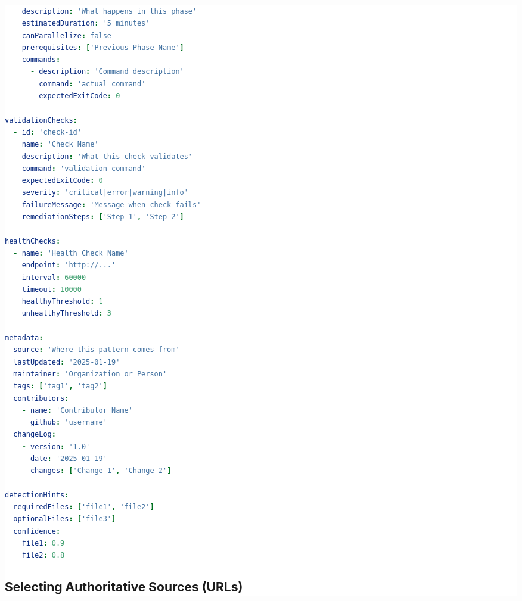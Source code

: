 ```yaml
    description: 'What happens in this phase'
    estimatedDuration: '5 minutes'
    canParallelize: false
    prerequisites: ['Previous Phase Name']
    commands:
      - description: 'Command description'
        command: 'actual command'
        expectedExitCode: 0

validationChecks:
  - id: 'check-id'
    name: 'Check Name'
    description: 'What this check validates'
    command: 'validation command'
    expectedExitCode: 0
    severity: 'critical|error|warning|info'
    failureMessage: 'Message when check fails'
    remediationSteps: ['Step 1', 'Step 2']

healthChecks:
  - name: 'Health Check Name'
    endpoint: 'http://...'
    interval: 60000
    timeout: 10000
    healthyThreshold: 1
    unhealthyThreshold: 3

metadata:
  source: 'Where this pattern comes from'
  lastUpdated: '2025-01-19'
  maintainer: 'Organization or Person'
  tags: ['tag1', 'tag2']
  contributors:
    - name: 'Contributor Name'
      github: 'username'
  changeLog:
    - version: '1.0'
      date: '2025-01-19'
      changes: ['Change 1', 'Change 2']

detectionHints:
  requiredFiles: ['file1', 'file2']
  optionalFiles: ['file3']
  confidence:
    file1: 0.9
    file2: 0.8
```

## Selecting Authoritative Sources (URLs)
